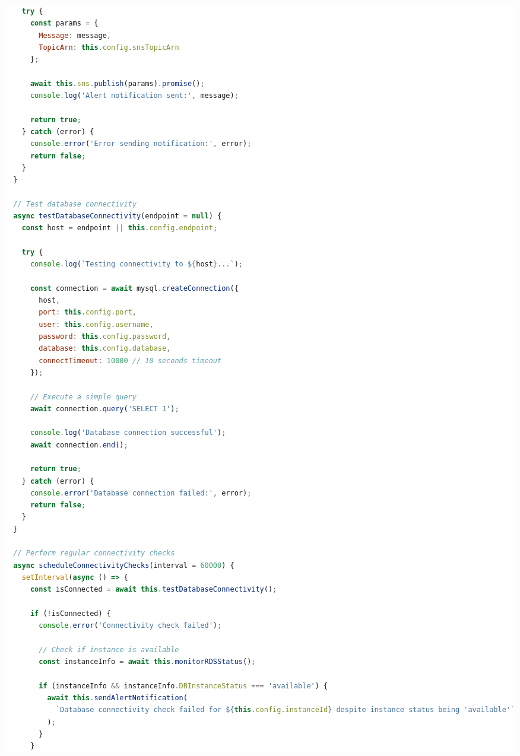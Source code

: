 ```javascript
    try {
      const params = {
        Message: message,
        TopicArn: this.config.snsTopicArn
      };
      
      await this.sns.publish(params).promise();
      console.log('Alert notification sent:', message);
      
      return true;
    } catch (error) {
      console.error('Error sending notification:', error);
      return false;
    }
  }
  
  // Test database connectivity
  async testDatabaseConnectivity(endpoint = null) {
    const host = endpoint || this.config.endpoint;
    
    try {
      console.log(`Testing connectivity to ${host}...`);
      
      const connection = await mysql.createConnection({
        host,
        port: this.config.port,
        user: this.config.username,
        password: this.config.password,
        database: this.config.database,
        connectTimeout: 10000 // 10 seconds timeout
      });
      
      // Execute a simple query
      await connection.query('SELECT 1');
      
      console.log('Database connection successful');
      await connection.end();
      
      return true;
    } catch (error) {
      console.error('Database connection failed:', error);
      return false;
    }
  }
  
  // Perform regular connectivity checks
  async scheduleConnectivityChecks(interval = 60000) {
    setInterval(async () => {
      const isConnected = await this.testDatabaseConnectivity();
      
      if (!isConnected) {
        console.error('Connectivity check failed');
        
        // Check if instance is available
        const instanceInfo = await this.monitorRDSStatus();
        
        if (instanceInfo && instanceInfo.DBInstanceStatus === 'available') {
          await this.sendAlertNotification(
            `Database connectivity check failed for ${this.config.instanceId} despite instance status being 'available'`
          );
        }
      }
```